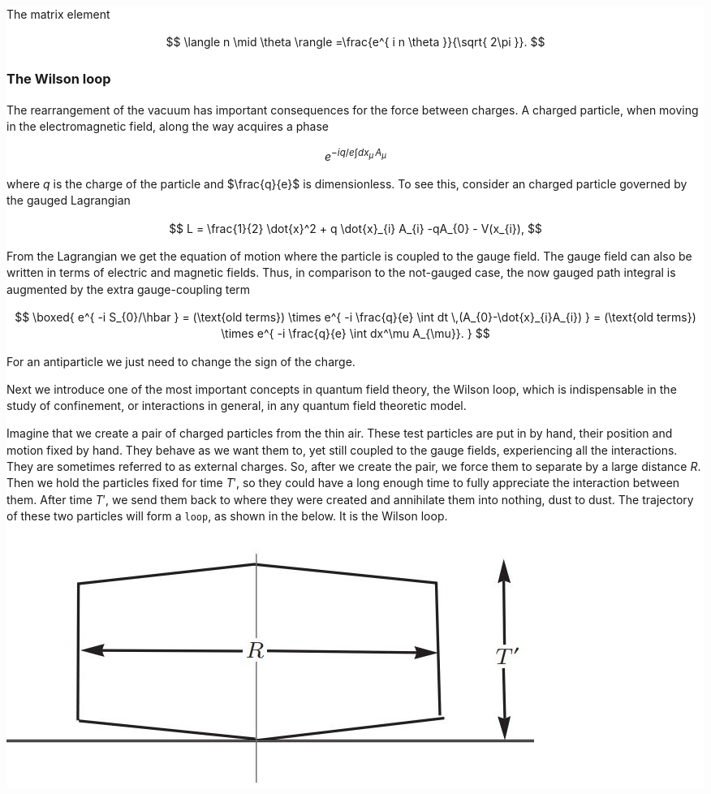 The matrix element

$$
\langle n \mid \theta \rangle  =\frac{e^{ i n \theta }}{\sqrt{ 2\pi }}. 
$$

### The Wilson loop

The rearrangement of the vacuum has important consequences for the force between charges. A charged particle, when moving in the electromagnetic field, along the way acquires a phase 

$$
e^{ -iq/e \int dx_{\mu} \, A_{\mu}  }
$$

where $q$ is the charge of the particle and $\frac{q}{e}$ is dimensionless. To see this, consider an charged particle governed by the gauged Lagrangian

$$
L = \frac{1}{2} \dot{x}^2 + q \dot{x}_{i} A_{i} -qA_{0} - V(x_{i}),
$$

From the Lagrangian we get the equation of motion where the particle is coupled to the gauge field. The gauge field can also be written in terms of electric and magnetic fields. Thus, in comparison to the not-gauged case, the now gauged path integral is augmented by the extra gauge-coupling term

$$
\boxed{
e^{ -i S_{0}/\hbar } = (\text{old terms}) \times e^{ -i \frac{q}{e} \int dt \,(A_{0}-\dot{x}_{i}A_{i}) }
= (\text{old terms}) \times e^{ -i \frac{q}{e} \int dx^\mu A_{\mu}}.
}
$$

For an antiparticle we just need to change the sign of the charge.

Next we introduce one of the most important concepts in quantum field theory, the Wilson loop, which is indispensable in the study of confinement, or interactions in general, in any quantum field theoretic model. 

Imagine that we create a pair of charged particles from the thin air. These test particles are put in by hand, their position and motion fixed by hand. They behave as we want them to, yet still coupled to the gauge fields, experiencing all the interactions. They are sometimes referred to as external charges. So, after we create the pair, we force them to separate by a large distance $R$. Then we hold the particles fixed for time $T'$, so they could have a long enough time to fully appreciate the interaction between them. After time $T'$, we send them back to where they were created and annihilate them into nothing, dust to dust. The trajectory of these two particles will form a `loop`, as shown in the below. It is the Wilson loop.


![TheWilsonLoop](/img/wilson.jpg)
